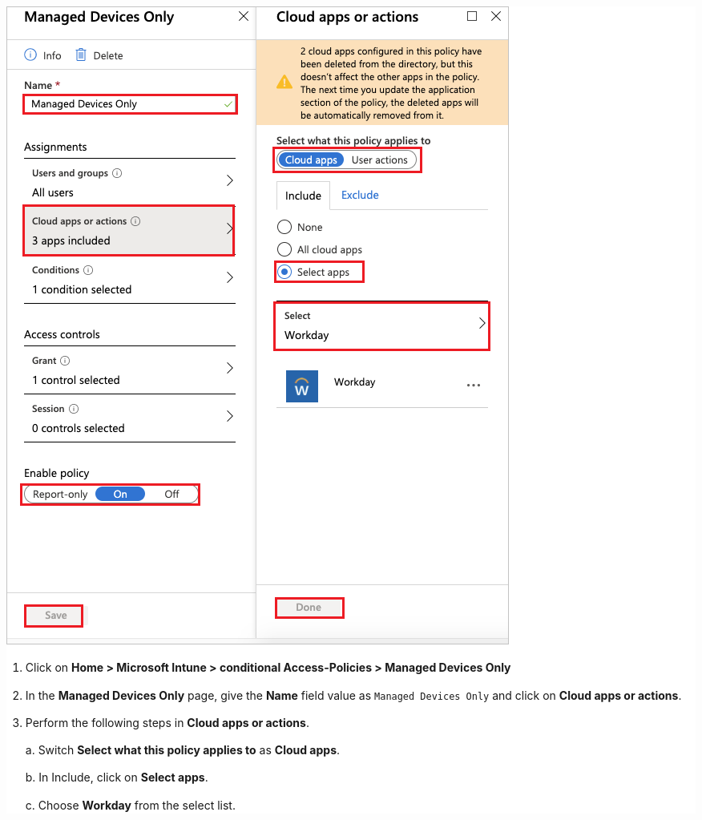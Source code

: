 ![Setup Conditional Access Policy](./media/workday-tutorial/managed-devices-only.png)

1. Click on **Home > Microsoft Intune > conditional Access-Policies > Managed Devices Only** 

1. In the **Managed Devices Only** page, give the **Name** field value as `Managed Devices Only` and click on **Cloud apps or actions**.

1. Perform the following steps in **Cloud apps or actions**.

    a. Switch **Select what this policy applies to** as **Cloud apps**.

    b. In Include, click on **Select apps**.

    c. Choose **Workday** from the select list.

